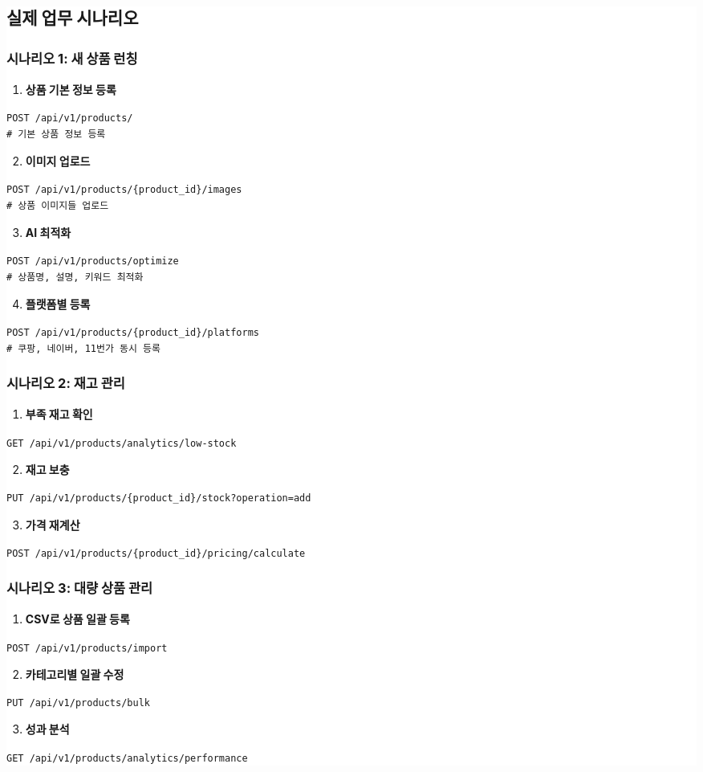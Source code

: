## 실제 업무 시나리오

### 시나리오 1: 새 상품 런칭
1. **상품 기본 정보 등록**
```http
POST /api/v1/products/
# 기본 상품 정보 등록
```

2. **이미지 업로드**
```http  
POST /api/v1/products/{product_id}/images
# 상품 이미지들 업로드
```

3. **AI 최적화**
```http
POST /api/v1/products/optimize
# 상품명, 설명, 키워드 최적화
```

4. **플랫폼별 등록**
```http
POST /api/v1/products/{product_id}/platforms
# 쿠팡, 네이버, 11번가 동시 등록
```

### 시나리오 2: 재고 관리
1. **부족 재고 확인**
```http
GET /api/v1/products/analytics/low-stock
```

2. **재고 보충**
```http
PUT /api/v1/products/{product_id}/stock?operation=add
```

3. **가격 재계산**
```http
POST /api/v1/products/{product_id}/pricing/calculate
```

### 시나리오 3: 대량 상품 관리
1. **CSV로 상품 일괄 등록**
```http
POST /api/v1/products/import
```

2. **카테고리별 일괄 수정**
```http
PUT /api/v1/products/bulk
```

3. **성과 분석**
```http
GET /api/v1/products/analytics/performance
```

